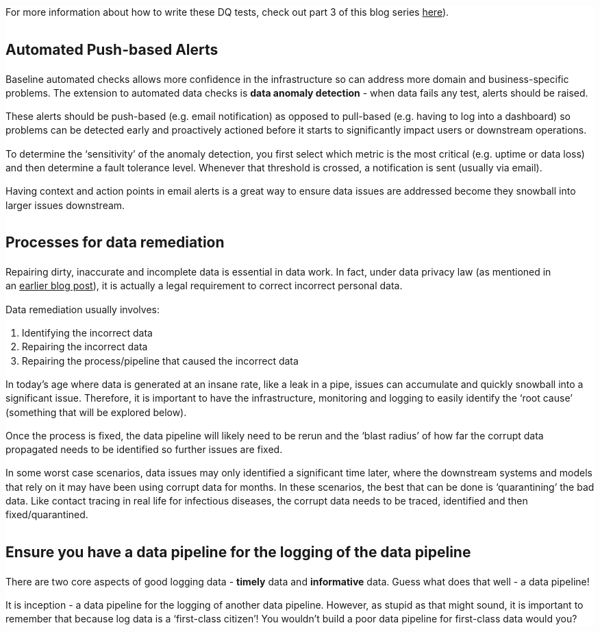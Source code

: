 For more information about how to write these DQ tests, check out part 3 of this blog series [here](https://ayc-data.com/data_engineering/2020/09/30/testing-for-big-data-infrastructure.html)).

## Automated Push-based Alerts

Baseline automated checks allows more confidence in the infrastructure so can address more domain and business-specific problems. The extension to automated data checks is **data anomaly detection** - when data fails any test, alerts should be raised.

These alerts should be push-based (e.g. email notification) as opposed to pull-based (e.g. having to log into a dashboard) so problems can be detected early and proactively actioned before it starts to significantly impact users or downstream operations.

To determine the ‘sensitivity’ of the anomaly detection, you first select which metric is the most critical (e.g. uptime or data loss) and then determine a fault tolerance level. Whenever that threshold is crossed, a notification is sent (usually via email).

Having context and action points in email alerts is a great way to ensure data issues are addressed become they snowball into larger issues downstream.

## Processes for data remediation

Repairing dirty, inaccurate and incomplete data is essential in data work. In fact, under data privacy law (as mentioned in an [earlier blog post](https://ayc-data.com/data_protection/2020/05/07/data-and-privacy-law.html)), it is actually a legal requirement to correct incorrect personal data.

Data remediation usually involves:

1.  Identifying the incorrect data
2.  Repairing the incorrect data
3.  Repairing the process/pipeline that caused the incorrect data

In today’s age where data is generated at an insane rate, like a leak in a pipe, issues can accumulate and quickly snowball into a significant issue. Therefore, it is important to have the infrastructure, monitoring and logging to easily identify the ‘root cause’ (something that will be explored below).

Once the process is fixed, the data pipeline will likely need to be rerun and the ‘blast radius’ of how far the corrupt data propagated needs to be identified so further issues are fixed.

In some worst case scenarios, data issues may only identified a significant time later, where the downstream systems and models that rely on it may have been using corrupt data for months. In these scenarios, the best that can be done is ‘quarantining’ the bad data. Like contact tracing in real life for infectious diseases, the corrupt data needs to be traced, identified and then fixed/quarantined.

## Ensure you have a data pipeline for the logging of the data pipeline

There are two core aspects of good logging data - **timely** data and **informative** data. Guess what does that well - a data pipeline!

It is inception - a data pipeline for the logging of another data pipeline. However, as stupid as that might sound, it is important to remember that because log data is a ‘first-class citizen’! You wouldn’t build a poor data pipeline for first-class data would you?
